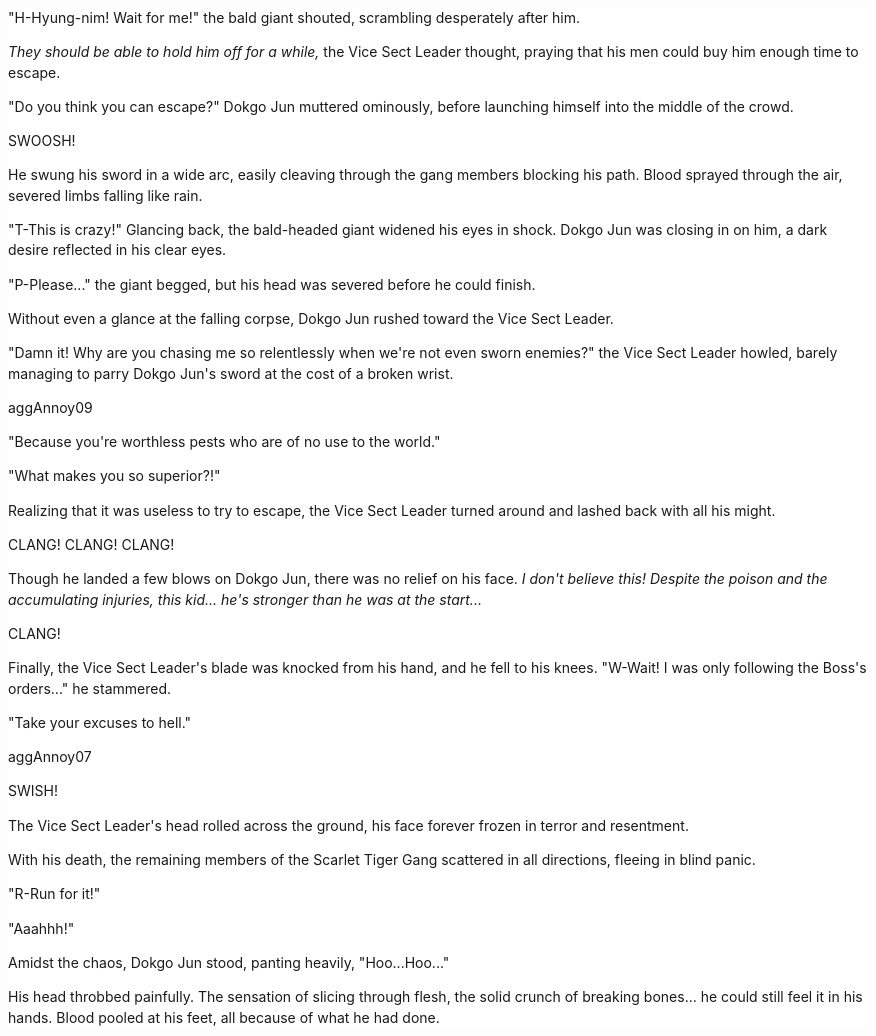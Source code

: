 "H-Hyung-nim! Wait for me!" the bald giant shouted, scrambling desperately after him.

*They should be able to hold him off for a while,* the Vice Sect Leader thought, praying that his men could buy him enough time to escape.

"Do you think you can escape?" Dokgo Jun muttered ominously, before launching himself into the middle of the crowd.

SWOOSH!

He swung his sword in a wide arc, easily cleaving through the gang members blocking his path. Blood sprayed through the air, severed limbs falling like rain.

"T-This is crazy!" Glancing back, the bald-headed giant widened his eyes in shock. Dokgo Jun was closing in on him, a dark desire reflected in his clear eyes.

"P-Please..." the giant begged, but his head was severed before he could finish.

Without even a glance at the falling corpse, Dokgo Jun rushed toward the Vice Sect Leader.

"Damn it! Why are you chasing me so relentlessly when we're not even sworn enemies?" the Vice Sect Leader howled, barely managing to parry Dokgo Jun's sword at the cost of a broken wrist.

aggAnnoy09

"Because you're worthless pests who are of no use to the world."

"What makes you so superior?!"

Realizing that it was useless to try to escape, the Vice Sect Leader turned around and lashed back with all his might.

CLANG! CLANG! CLANG!

Though he landed a few blows on Dokgo Jun, there was no relief on his face. *I don't believe this! Despite the poison and the accumulating injuries, this kid... he's stronger than he was at the start...*

CLANG!

Finally, the Vice Sect Leader's blade was knocked from his hand, and he fell to his knees. "W-Wait! I was only following the Boss's orders..." he stammered.

"Take your excuses to hell."

aggAnnoy07

SWISH!

The Vice Sect Leader's head rolled across the ground, his face forever frozen in terror and resentment.

With his death, the remaining members of the Scarlet Tiger Gang scattered in all directions, fleeing in blind panic.

"R-Run for it!"

"Aaahhh!"

Amidst the chaos, Dokgo Jun stood, panting heavily, "Hoo...Hoo..."

His head throbbed painfully. The sensation of slicing through flesh, the solid crunch of breaking bones... he could still feel it in his hands. Blood pooled at his feet, all because of what he had done.
